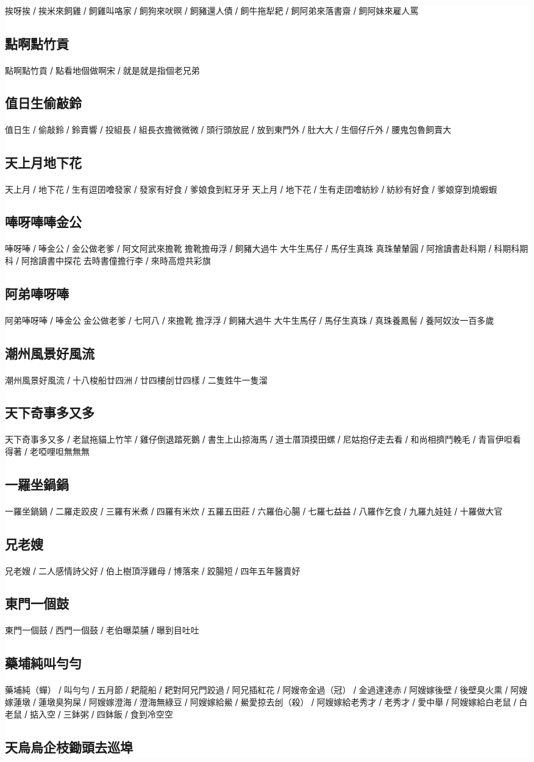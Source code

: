 挨呀挨 / 挨米來飼雞 / 飼雞叫咯家 / 飼狗來吠暝 / 飼豬還人債 / 飼牛拖犁耙 / 飼阿弟來落書齋 / 飼阿妹來雇人罵

## 點啊點竹貢

點啊點竹貢 / 點看地個做啊宋 / 就是就是指個老兄弟

## 值日生偷敲鈴

值日生 / 偷敲鈴 / 鈴賣響 / 投組長 / 組長衣擔微微微 / 頭行頭放屁 / 放到東門外 / 肚大大 / 生個仔斤外 / 腰鬼包魯飼賣大

## 天上月地下花

天上月 / 地下花 / 生有逗囝噲發家 / 發家有好食 / 爹娘食到紅牙牙 天上月 / 地下花 / 生有走囝噲紡紗 / 紡紗有好食 / 爹娘穿到燒蝦蝦

## 唪呀唪唪金公

唪呀唪 / 唪金公 / 金公做老爹 / 阿文阿武來擔靴 擔靴擔毋浮 / 飼豬大過牛 大牛生馬仔 / 馬仔生真珠 真珠輦輦圓 / 阿捨讀書赴科期 / 科期科期科 / 阿捨讀書中探花 去時書僮擔行李 / 來時高燈共彩旗

## 阿弟唪呀唪

阿弟唪呀唪 / 唪金公 金公做老爹 / 七阿八 / 來擔靴 擔浮浮 / 飼豬大過牛 大牛生馬仔 / 馬仔生真珠 / 真珠養鳳髻 / 養阿奴汝一百多歲

## 潮州風景好風流

潮州風景好風流 / 十八梭船廿四洲 / 廿四樓刣廿四樣 / 二隻鉎牛一隻溜

## 天下奇事多又多

天下奇事多又多 / 老鼠拖貓上竹竿 / 雞仔倒退踏死鵝 / 書生上山掠海馬 / 道士厝頂摸田螺 / 尼姑抱仔走去看 / 和尚相擠鬥輓毛 / 青盲伊呾看得著 / 老啞哩呾無無無

## 一羅坐鍋鍋

一羅坐鍋鍋 / 二羅走跤皮 / 三羅有米煮 / 四羅有米炊 / 五羅五田莊 / 六羅伯心腸 / 七羅七益益 / 八羅作乞食 / 九羅九娃娃 / 十羅做大官

## 兄老嫂

兄老嫂 / 二人感情詩父好 / 伯上樹頂浮雞母 / 博落來 / 跤腸短 / 四年五年醫賣好

## 東門一個鼓

東門一個鼓 / 西門一個鼓 / 老伯曝菜脯 / 曝到目吐吐

## 藥埔純叫勻勻

藥埔純（蟬） / 叫勻勻 / 五月節 / 耙龍船 / 耙對阿兄門跤過 / 阿兄插紅花 / 阿嫂帝金過（冠） / 金過達達赤 / 阿嫂嫁後壁 / 後壁臭火熏 / 阿嫂嫁蓮墩 / 蓮墩臭狗屎 / 阿嫂嫁澄海 / 澄海無綠豆 / 阿嫂嫁給鱟 / 鱟愛掠去刣（殺） / 阿嫂嫁給老秀才 / 老秀才 / 愛中舉 / 阿嫂嫁給白老鼠 / 白老鼠 / 掂入空 / 三鉢粥 / 四鉢飯 / 食到冷空空

## 天烏烏企枝鋤頭去巡埠
